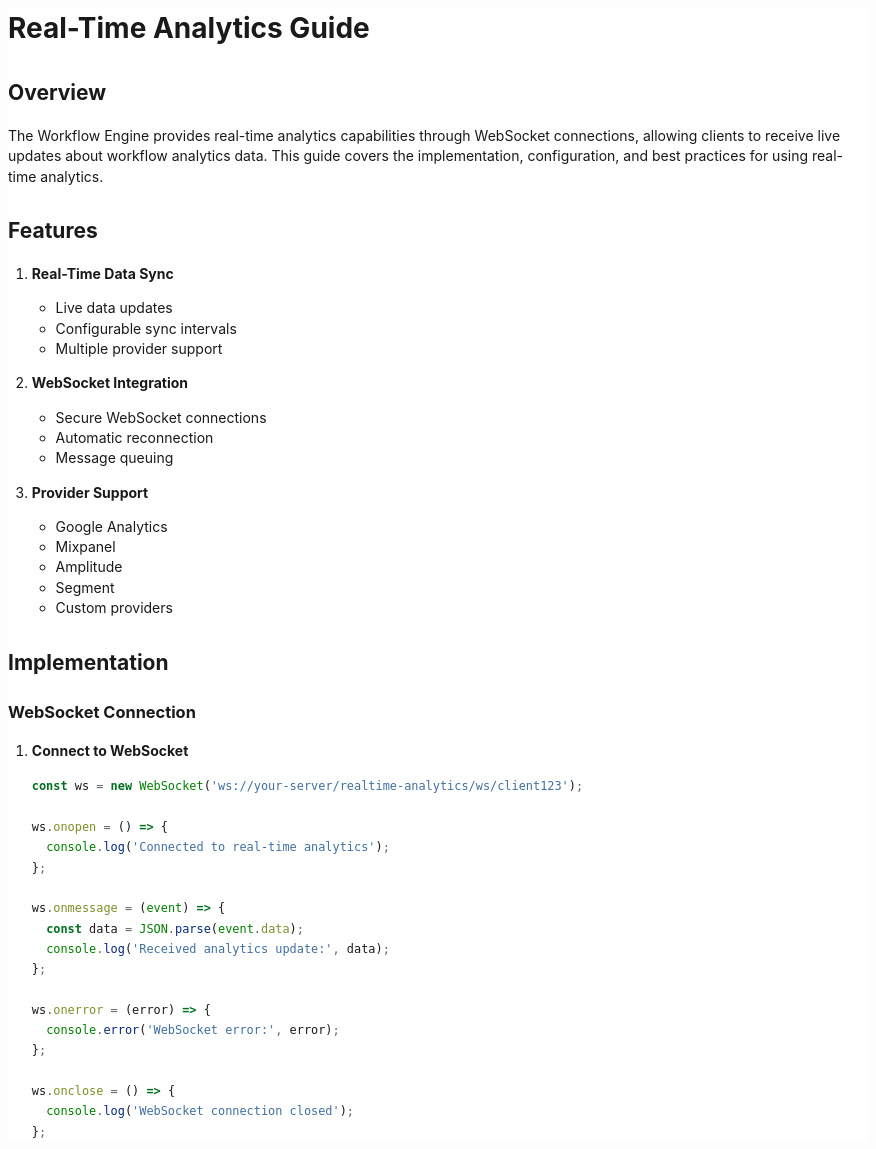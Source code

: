# Real-Time Analytics Guide

## Overview

The Workflow Engine provides real-time analytics capabilities through WebSocket connections, allowing clients to receive live updates about workflow analytics data. This guide covers the implementation, configuration, and best practices for using real-time analytics.

## Features

1. **Real-Time Data Sync**
   - Live data updates
   - Configurable sync intervals
   - Multiple provider support

2. **WebSocket Integration**
   - Secure WebSocket connections
   - Automatic reconnection
   - Message queuing

3. **Provider Support**
   - Google Analytics
   - Mixpanel
   - Amplitude
   - Segment
   - Custom providers

## Implementation

### WebSocket Connection

1. **Connect to WebSocket**
   ```javascript
   const ws = new WebSocket('ws://your-server/realtime-analytics/ws/client123');
   
   ws.onopen = () => {
     console.log('Connected to real-time analytics');
   };
   
   ws.onmessage = (event) => {
     const data = JSON.parse(event.data);
     console.log('Received analytics update:', data);
   };
   
   ws.onerror = (error) => {
     console.error('WebSocket error:', error);
   };
   
   ws.onclose = () => {
     console.log('WebSocket connection closed');
   };
   ```
